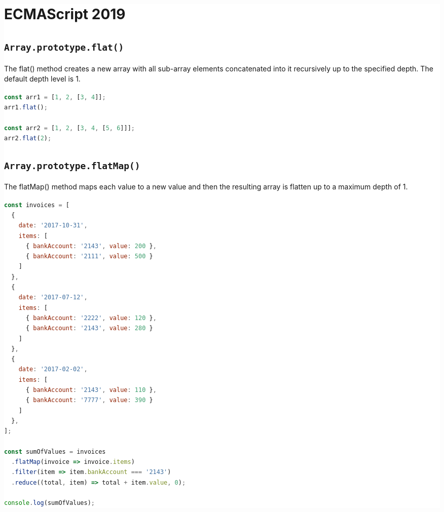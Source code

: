 # ECMAScript 2019

## `Array.prototype.flat()`

The flat() method creates a new array with all sub-array elements concatenated into it recursively up to the specified depth. The default depth level is 1.

```js
const arr1 = [1, 2, [3, 4]];
arr1.flat();

const arr2 = [1, 2, [3, 4, [5, 6]]];
arr2.flat(2);
```

## `Array.prototype.flatMap()`

The flatMap() method maps each value to a new value and then the resulting array is flatten up to a maximum depth of 1.

```js
const invoices = [
  {
    date: '2017-10-31',
    items: [
      { bankAccount: '2143', value: 200 },
      { bankAccount: '2111', value: 500 }
    ]
  },
  {
    date: '2017-07-12',
    items: [
      { bankAccount: '2222', value: 120 },
      { bankAccount: '2143', value: 280 }
    ]
  },
  {
    date: '2017-02-02',
    items: [
      { bankAccount: '2143', value: 110 },
      { bankAccount: '7777', value: 390 }
    ]
  },
];

const sumOfValues = invoices
  .flatMap(invoice => invoice.items)
  .filter(item => item.bankAccount === '2143')
  .reduce((total, item) => total + item.value, 0);

console.log(sumOfValues);
```
